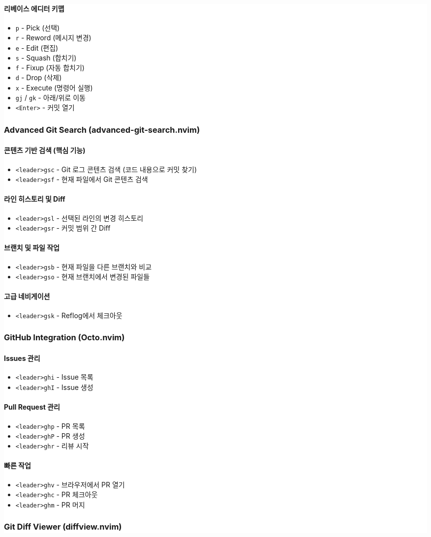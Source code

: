 #### 리베이스 에디터 키맵

- `p` - Pick (선택)
- `r` - Reword (메시지 변경)
- `e` - Edit (편집)
- `s` - Squash (합치기)
- `f` - Fixup (자동 합치기)
- `d` - Drop (삭제)
- `x` - Execute (명령어 실행)
- `gj` / `gk` - 아래/위로 이동
- `<Enter>` - 커밋 열기

### Advanced Git Search (advanced-git-search.nvim)

#### 콘텐츠 기반 검색 (핵심 기능)

- `<leader>gsc` - Git 로그 콘텐츠 검색 (코드 내용으로 커밋 찾기)
- `<leader>gsf` - 현재 파일에서 Git 콘텐츠 검색

#### 라인 히스토리 및 Diff

- `<leader>gsl` - 선택된 라인의 변경 히스토리
- `<leader>gsr` - 커밋 범위 간 Diff

#### 브랜치 및 파일 작업

- `<leader>gsb` - 현재 파일을 다른 브랜치와 비교
- `<leader>gso` - 현재 브랜치에서 변경된 파일들

#### 고급 네비게이션

- `<leader>gsk` - Reflog에서 체크아웃

### GitHub Integration (Octo.nvim)

#### Issues 관리

- `<leader>ghi` - Issue 목록
- `<leader>ghI` - Issue 생성

#### Pull Request 관리

- `<leader>ghp` - PR 목록
- `<leader>ghP` - PR 생성
- `<leader>ghr` - 리뷰 시작

#### 빠른 작업

- `<leader>ghv` - 브라우저에서 PR 열기
- `<leader>ghc` - PR 체크아웃
- `<leader>ghm` - PR 머지

### Git Diff Viewer (diffview.nvim)
